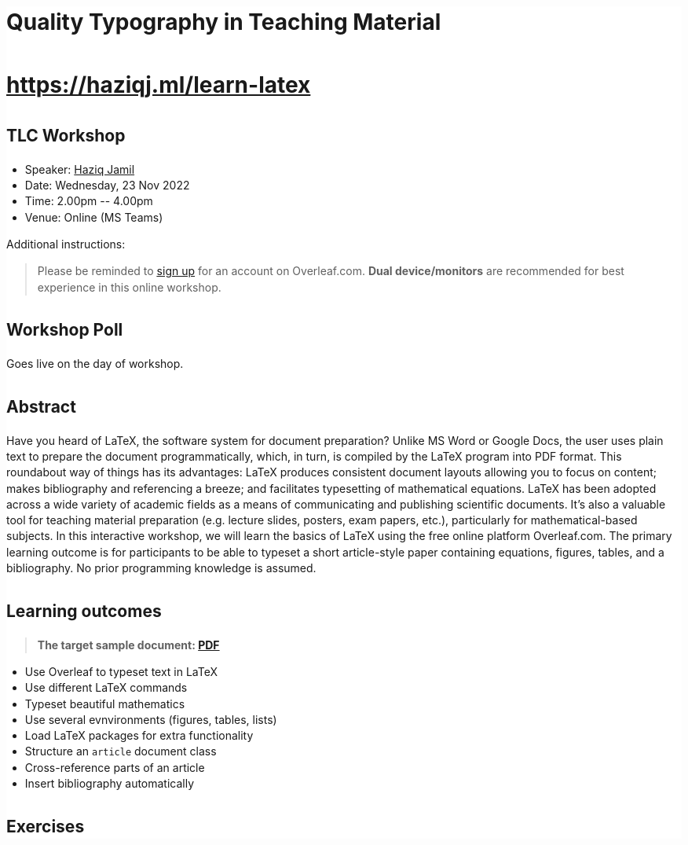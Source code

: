 # Quality Typography in Teaching Material

# https://haziqj.ml/learn-latex

## TLC Workshop

- Speaker: [Haziq Jamil](https://haziqj.ml)
- Date: Wednesday, 23 Nov 2022
- Time: 2.00pm -- 4.00pm
- Venue: Online (MS Teams)

Additional instructions:

> Please be reminded to [<u>sign up</u>](https://www.overleaf.com/register) for an account on Overleaf.com.  **Dual device/monitors** are recommended for best experience in this online workshop.

## Workshop Poll

Goes live on the day of workshop.




## Abstract

Have you heard of LaTeX, the software system for document preparation? Unlike MS Word or Google Docs, the user uses plain text to prepare the document programmatically, which, in turn, is compiled by the LaTeX program into PDF format. This roundabout way of things has its advantages: LaTeX produces consistent document layouts allowing you to focus on content; makes bibliography and referencing a breeze; and facilitates typesetting of mathematical equations. LaTeX has been adopted across a wide variety of academic fields as a means of communicating and publishing scientific documents. It’s also a valuable tool for teaching material preparation (e.g. lecture slides, posters, exam papers, etc.), particularly for mathematical-based subjects. In this interactive workshop, we will learn the basics of LaTeX using the free online platform Overleaf.com. The primary learning outcome is for participants to be able to typeset a short article-style paper containing equations, figures, tables, and a bibliography. No prior programming knowledge is assumed.

## Learning outcomes

> **The target sample document: [PDF](sample-article.pdf)**

- Use Overleaf to typeset text in LaTeX
- Use different LaTeX commands
- Typeset beautiful mathematics
- Use several evnvironments (figures, tables, lists)
- Load LaTeX packages for extra functionality
- Structure an `article` document class
- Cross-reference parts of an article
- Insert bibliography automatically

## Exercises
